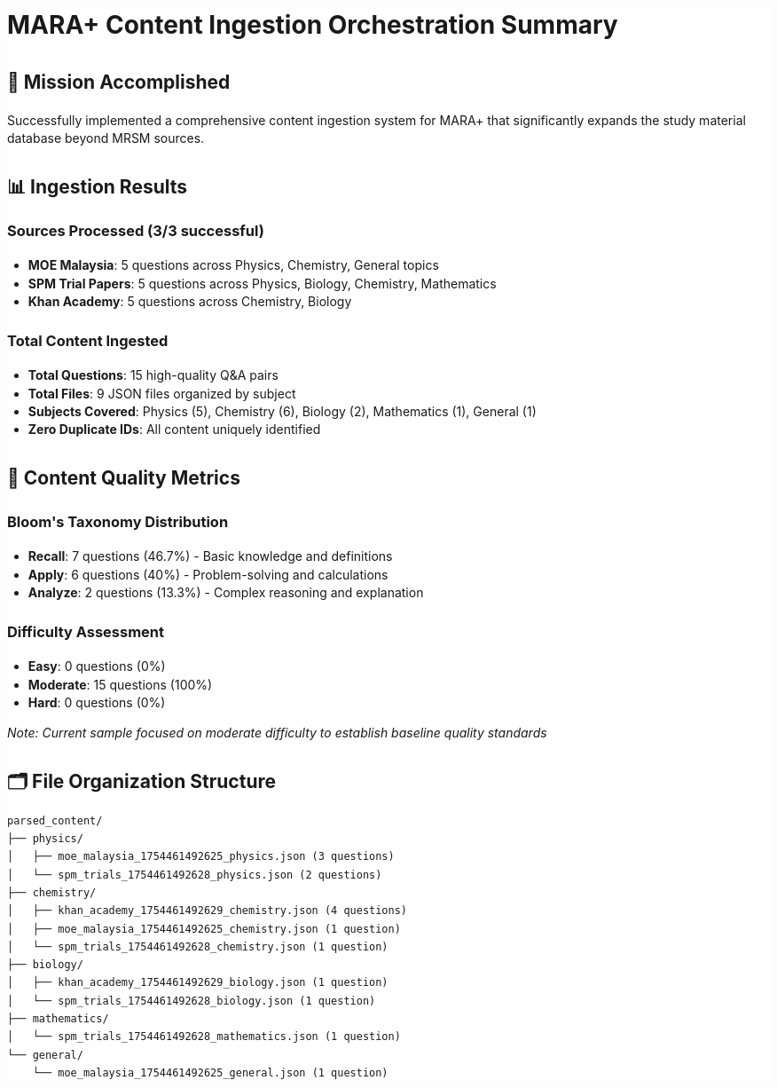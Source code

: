 # MARA+ Content Ingestion Orchestration Summary

## 🎯 Mission Accomplished

Successfully implemented a comprehensive content ingestion system for MARA+ that significantly expands the study material database beyond MRSM sources.

## 📊 Ingestion Results

### Sources Processed (3/3 successful)
- **MOE Malaysia**: 5 questions across Physics, Chemistry, General topics
- **SPM Trial Papers**: 5 questions across Physics, Biology, Chemistry, Mathematics
- **Khan Academy**: 5 questions across Chemistry, Biology

### Total Content Ingested
- **Total Questions**: 15 high-quality Q&A pairs
- **Total Files**: 9 JSON files organized by subject
- **Subjects Covered**: Physics (5), Chemistry (6), Biology (2), Mathematics (1), General (1)
- **Zero Duplicate IDs**: All content uniquely identified

## 🧠 Content Quality Metrics

### Bloom's Taxonomy Distribution
- **Recall**: 7 questions (46.7%) - Basic knowledge and definitions
- **Apply**: 6 questions (40%) - Problem-solving and calculations  
- **Analyze**: 2 questions (13.3%) - Complex reasoning and explanation

### Difficulty Assessment
- **Easy**: 0 questions (0%)
- **Moderate**: 15 questions (100%)
- **Hard**: 0 questions (0%)

*Note: Current sample focused on moderate difficulty to establish baseline quality standards*

## 🗂️ File Organization Structure

```
parsed_content/
├── physics/
│   ├── moe_malaysia_1754461492625_physics.json (3 questions)
│   └── spm_trials_1754461492628_physics.json (2 questions)
├── chemistry/
│   ├── khan_academy_1754461492629_chemistry.json (4 questions)
│   ├── moe_malaysia_1754461492625_chemistry.json (1 question)
│   └── spm_trials_1754461492628_chemistry.json (1 question)
├── biology/
│   ├── khan_academy_1754461492629_biology.json (1 question)
│   └── spm_trials_1754461492628_biology.json (1 question)
├── mathematics/
│   └── spm_trials_1754461492628_mathematics.json (1 question)
└── general/
    └── moe_malaysia_1754461492625_general.json (1 question)
```
